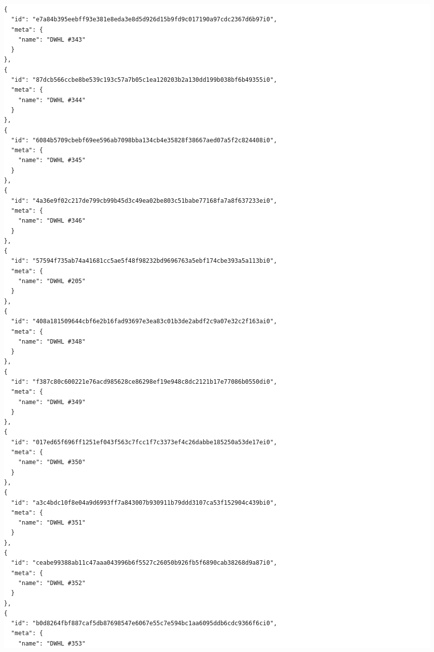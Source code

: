     {
      "id": "e7a84b395eebff93e381e8eda3e8d5d926d15b9fd9c017190a97cdc2367d6b97i0",
      "meta": {
        "name": "DWHL #343"
      }
    },
    {
      "id": "87dcb566ccbe8be539c193c57a7b05c1ea120203b2a130dd199b038bf6b49355i0",
      "meta": {
        "name": "DWHL #344"
      }
    },
    {
      "id": "6084b5709cbebf69ee596ab7098bba134cb4e35828f38667aed07a5f2c824408i0",
      "meta": {
        "name": "DWHL #345"
      }
    },
    {
      "id": "4a36e9f02c217de799cb99b45d3c49ea02be803c51babe77168fa7a8f637233ei0",
      "meta": {
        "name": "DWHL #346"
      }
    },
    {
      "id": "57594f735ab74a41681cc5ae5f48f98232bd9696763a5ebf174cbe393a5a113bi0",
      "meta": {
        "name": "DWHL #205"
      }
    },
    {
      "id": "408a181509644cbf6e2b16fad93697e3ea83c01b3de2abdf2c9a07e32c2f163ai0",
      "meta": {
        "name": "DWHL #348"
      }
    },
    {
      "id": "f387c80c600221e76acd985628ce86298ef19e948c8dc2121b17e77086b0550di0",
      "meta": {
        "name": "DWHL #349"
      }
    },
    {
      "id": "017ed65f696ff1251ef043f563c7fcc1f7c3373ef4c26dabbe185250a53de17ei0",
      "meta": {
        "name": "DWHL #350"
      }
    },
    {
      "id": "a3c4bdc10f8e04a9d6993ff7a843007b930911b79ddd3107ca53f152904c439bi0",
      "meta": {
        "name": "DWHL #351"
      }
    },
    {
      "id": "ceabe99388ab11c47aaa043996b6f5527c26050b926fb5f6890cab38268d9a87i0",
      "meta": {
        "name": "DWHL #352"
      }
    },
    {
      "id": "b0d8264fbf887caf5db87698547e6067e55c7e594bc1aa6095ddb6cdc9366f6ci0",
      "meta": {
        "name": "DWHL #353"